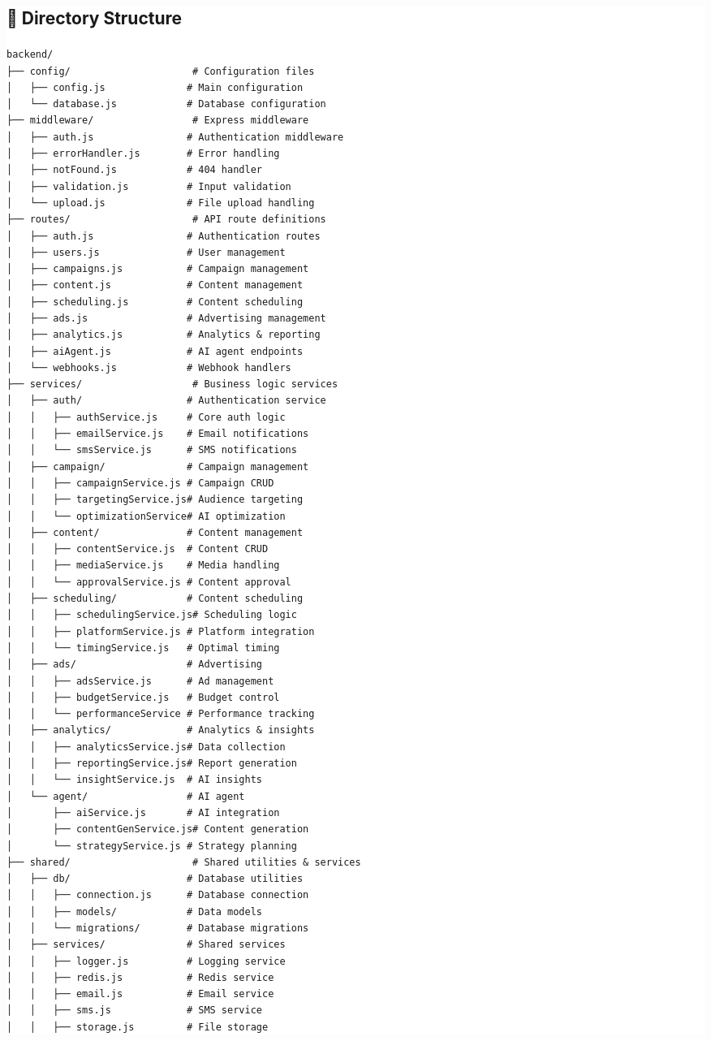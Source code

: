 ## 📁 Directory Structure

```
backend/
├── config/                     # Configuration files
│   ├── config.js              # Main configuration
│   └── database.js            # Database configuration
├── middleware/                 # Express middleware
│   ├── auth.js                # Authentication middleware
│   ├── errorHandler.js        # Error handling
│   ├── notFound.js            # 404 handler
│   ├── validation.js          # Input validation
│   └── upload.js              # File upload handling
├── routes/                     # API route definitions
│   ├── auth.js                # Authentication routes
│   ├── users.js               # User management
│   ├── campaigns.js           # Campaign management
│   ├── content.js             # Content management
│   ├── scheduling.js          # Content scheduling
│   ├── ads.js                 # Advertising management
│   ├── analytics.js           # Analytics & reporting
│   ├── aiAgent.js             # AI agent endpoints
│   └── webhooks.js            # Webhook handlers
├── services/                   # Business logic services
│   ├── auth/                  # Authentication service
│   │   ├── authService.js     # Core auth logic
│   │   ├── emailService.js    # Email notifications
│   │   └── smsService.js      # SMS notifications
│   ├── campaign/              # Campaign management
│   │   ├── campaignService.js # Campaign CRUD
│   │   ├── targetingService.js# Audience targeting
│   │   └── optimizationService# AI optimization
│   ├── content/               # Content management
│   │   ├── contentService.js  # Content CRUD
│   │   ├── mediaService.js    # Media handling
│   │   └── approvalService.js # Content approval
│   ├── scheduling/            # Content scheduling
│   │   ├── schedulingService.js# Scheduling logic
│   │   ├── platformService.js # Platform integration
│   │   └── timingService.js   # Optimal timing
│   ├── ads/                   # Advertising
│   │   ├── adsService.js      # Ad management
│   │   ├── budgetService.js   # Budget control
│   │   └── performanceService # Performance tracking
│   ├── analytics/             # Analytics & insights
│   │   ├── analyticsService.js# Data collection
│   │   ├── reportingService.js# Report generation
│   │   └── insightService.js  # AI insights
│   └── agent/                 # AI agent
│       ├── aiService.js       # AI integration
│       ├── contentGenService.js# Content generation
│       └── strategyService.js # Strategy planning
├── shared/                     # Shared utilities & services
│   ├── db/                    # Database utilities
│   │   ├── connection.js      # Database connection
│   │   ├── models/            # Data models
│   │   └── migrations/        # Database migrations
│   ├── services/              # Shared services
│   │   ├── logger.js          # Logging service
│   │   ├── redis.js           # Redis service
│   │   ├── email.js           # Email service
│   │   ├── sms.js             # SMS service
│   │   ├── storage.js         # File storage
```